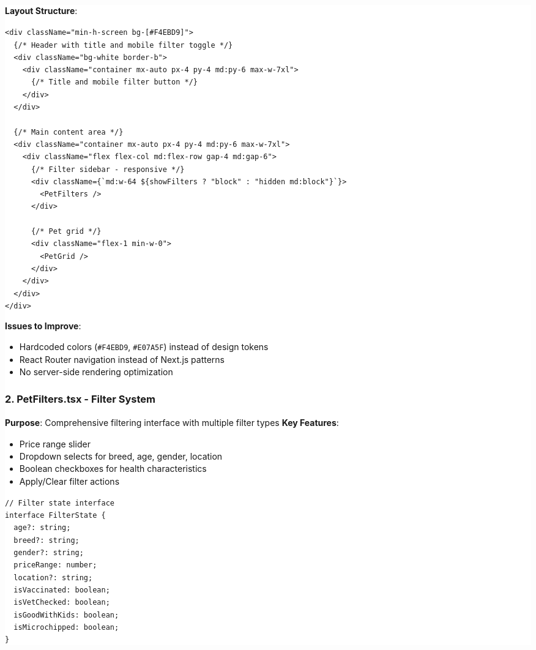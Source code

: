 **Layout Structure**:

```tsx
<div className="min-h-screen bg-[#F4EBD9]">
  {/* Header with title and mobile filter toggle */}
  <div className="bg-white border-b">
    <div className="container mx-auto px-4 py-4 md:py-6 max-w-7xl">
      {/* Title and mobile filter button */}
    </div>
  </div>

  {/* Main content area */}
  <div className="container mx-auto px-4 py-4 md:py-6 max-w-7xl">
    <div className="flex flex-col md:flex-row gap-4 md:gap-6">
      {/* Filter sidebar - responsive */}
      <div className={`md:w-64 ${showFilters ? "block" : "hidden md:block"}`}>
        <PetFilters />
      </div>

      {/* Pet grid */}
      <div className="flex-1 min-w-0">
        <PetGrid />
      </div>
    </div>
  </div>
</div>
```

**Issues to Improve**:

- Hardcoded colors (`#F4EBD9`, `#E07A5F`) instead of design tokens
- React Router navigation instead of Next.js patterns
- No server-side rendering optimization

### 2. PetFilters.tsx - Filter System

**Purpose**: Comprehensive filtering interface with multiple filter types
**Key Features**:

- Price range slider
- Dropdown selects for breed, age, gender, location
- Boolean checkboxes for health characteristics
- Apply/Clear filter actions

```tsx
// Filter state interface
interface FilterState {
  age?: string;
  breed?: string;
  gender?: string;
  priceRange: number;
  location?: string;
  isVaccinated: boolean;
  isVetChecked: boolean;
  isGoodWithKids: boolean;
  isMicrochipped: boolean;
}
```
